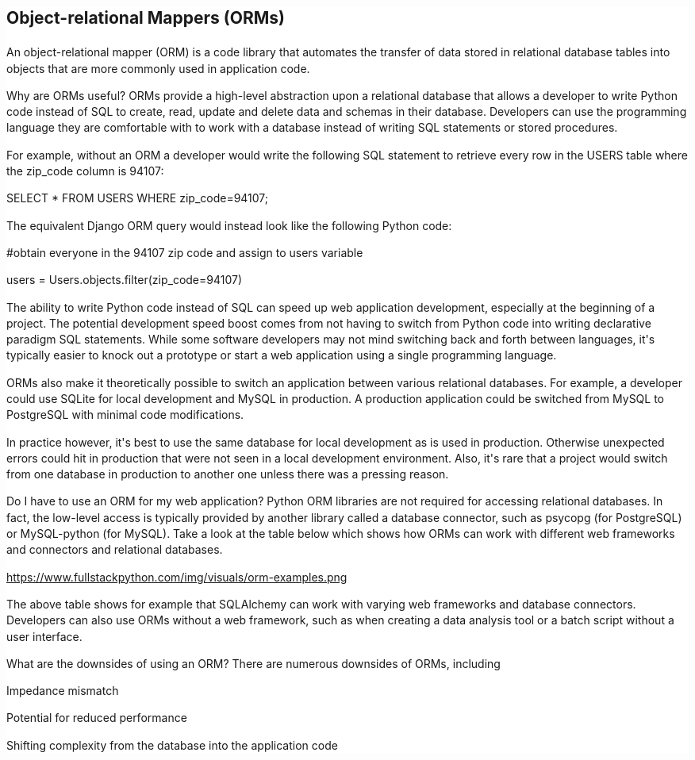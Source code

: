 
## Object-relational Mappers (ORMs)

An object-relational mapper (ORM) is a code library that automates the transfer of data stored in relational database tables into objects that are more commonly used in application code.

Why are ORMs useful?
ORMs provide a high-level abstraction upon a relational database that allows a developer to write Python code instead of SQL to create, read, update and delete data and schemas in their database. Developers can use the programming language they are comfortable with to work with a database instead of writing SQL statements or stored procedures.

For example, without an ORM a developer would write the following SQL statement to retrieve every row in the USERS table where the zip_code column is 94107:

SELECT * FROM USERS WHERE zip_code=94107;

The equivalent Django ORM query would instead look like the following Python code:

#obtain everyone in the 94107 zip code and assign to users variable

users = Users.objects.filter(zip_code=94107)

The ability to write Python code instead of SQL can speed up web application development, especially at the beginning of a project. The potential development speed boost comes from not having to switch from Python code into writing declarative paradigm SQL statements. While some software developers may not mind switching back and forth between languages, it's typically easier to knock out a prototype or start a web application using a single programming language.

ORMs also make it theoretically possible to switch an application between various relational databases. For example, a developer could use SQLite for local development and MySQL in production. A production application could be switched from MySQL to PostgreSQL with minimal code modifications.

In practice however, it's best to use the same database for local development as is used in production. Otherwise unexpected errors could hit in production that were not seen in a local development environment. Also, it's rare that a project would switch from one database in production to another one unless there was a pressing reason.

Do I have to use an ORM for my web application?
Python ORM libraries are not required for accessing relational databases. In fact, the low-level access is typically provided by another library called a database connector, such as psycopg (for PostgreSQL) or MySQL-python (for MySQL). Take a look at the table below which shows how ORMs can work with different web frameworks and connectors and relational databases.

https://www.fullstackpython.com/img/visuals/orm-examples.png

The above table shows for example that SQLAlchemy can work with varying web frameworks and database connectors. Developers can also use ORMs without a web framework, such as when creating a data analysis tool or a batch script without a user interface.


What are the downsides of using an ORM?
There are numerous downsides of ORMs, including

Impedance mismatch

Potential for reduced performance

Shifting complexity from the database into the application code
